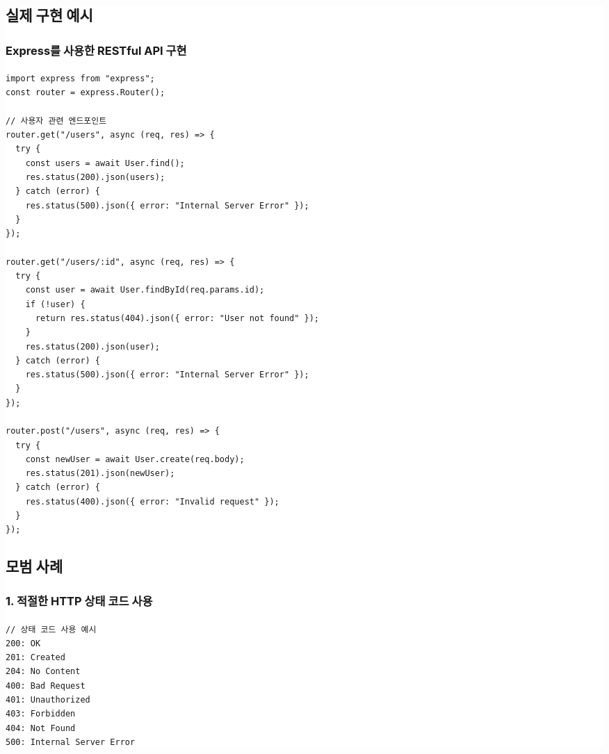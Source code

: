 ## 실제 구현 예시

### Express를 사용한 RESTful API 구현

```tsx
import express from "express";
const router = express.Router();

// 사용자 관련 엔드포인트
router.get("/users", async (req, res) => {
  try {
    const users = await User.find();
    res.status(200).json(users);
  } catch (error) {
    res.status(500).json({ error: "Internal Server Error" });
  }
});

router.get("/users/:id", async (req, res) => {
  try {
    const user = await User.findById(req.params.id);
    if (!user) {
      return res.status(404).json({ error: "User not found" });
    }
    res.status(200).json(user);
  } catch (error) {
    res.status(500).json({ error: "Internal Server Error" });
  }
});

router.post("/users", async (req, res) => {
  try {
    const newUser = await User.create(req.body);
    res.status(201).json(newUser);
  } catch (error) {
    res.status(400).json({ error: "Invalid request" });
  }
});
```

## 모범 사례

### 1. 적절한 HTTP 상태 코드 사용

```tsx
// 상태 코드 사용 예시
200: OK
201: Created
204: No Content
400: Bad Request
401: Unauthorized
403: Forbidden
404: Not Found
500: Internal Server Error

```
